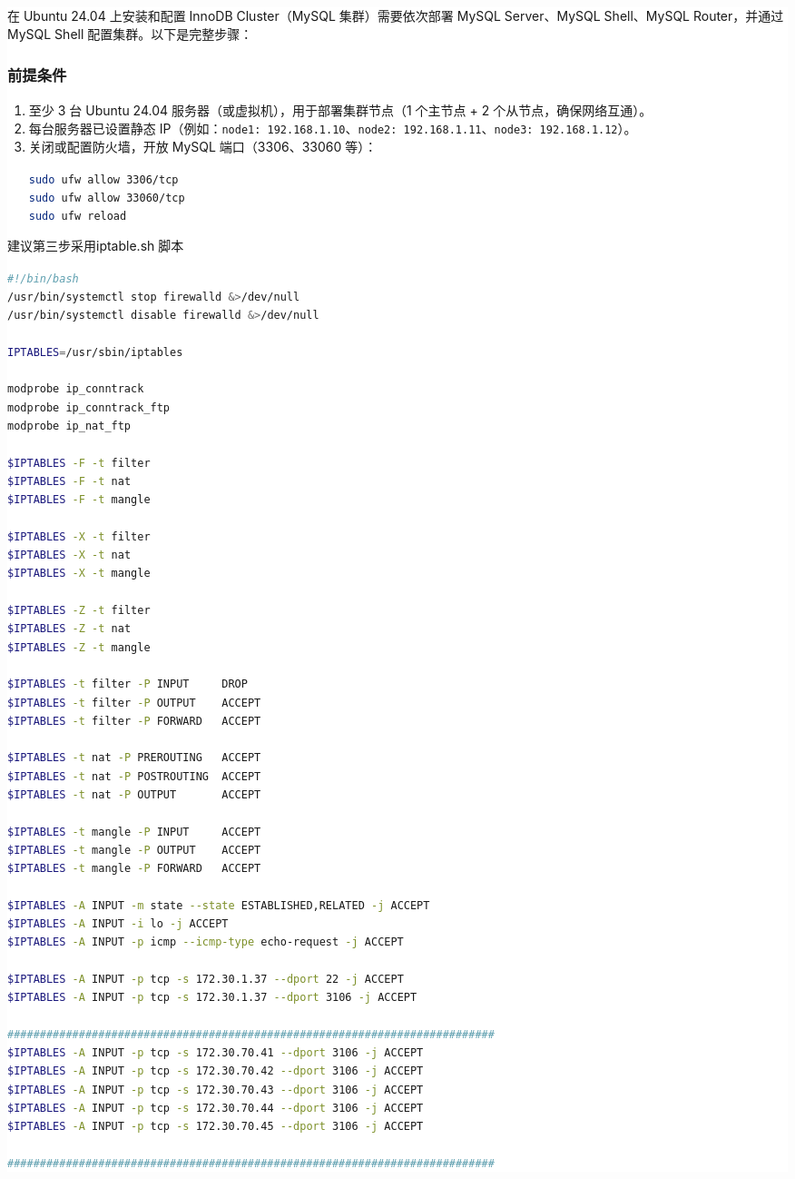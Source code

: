 在 Ubuntu 24.04 上安装和配置 InnoDB Cluster（MySQL 集群）需要依次部署 MySQL Server、MySQL Shell、MySQL Router，并通过 MySQL Shell 配置集群。以下是完整步骤：


### **前提条件**
1. 至少 3 台 Ubuntu 24.04 服务器（或虚拟机），用于部署集群节点（1 个主节点 + 2 个从节点，确保网络互通）。
2. 每台服务器已设置静态 IP（例如：`node1: 192.168.1.10`、`node2: 192.168.1.11`、`node3: 192.168.1.12`）。
3. 关闭或配置防火墙，开放 MySQL 端口（3306、33060 等）：
   ```bash
   sudo ufw allow 3306/tcp
   sudo ufw allow 33060/tcp
   sudo ufw reload
   ```
建议第三步采用iptable.sh 脚本
```bash
#!/bin/bash
/usr/bin/systemctl stop firewalld &>/dev/null
/usr/bin/systemctl disable firewalld &>/dev/null

IPTABLES=/usr/sbin/iptables

modprobe ip_conntrack
modprobe ip_conntrack_ftp
modprobe ip_nat_ftp

$IPTABLES -F -t filter
$IPTABLES -F -t nat
$IPTABLES -F -t mangle

$IPTABLES -X -t filter
$IPTABLES -X -t nat
$IPTABLES -X -t mangle

$IPTABLES -Z -t filter
$IPTABLES -Z -t nat
$IPTABLES -Z -t mangle

$IPTABLES -t filter -P INPUT     DROP
$IPTABLES -t filter -P OUTPUT    ACCEPT
$IPTABLES -t filter -P FORWARD   ACCEPT

$IPTABLES -t nat -P PREROUTING   ACCEPT
$IPTABLES -t nat -P POSTROUTING  ACCEPT
$IPTABLES -t nat -P OUTPUT       ACCEPT

$IPTABLES -t mangle -P INPUT     ACCEPT
$IPTABLES -t mangle -P OUTPUT    ACCEPT
$IPTABLES -t mangle -P FORWARD   ACCEPT

$IPTABLES -A INPUT -m state --state ESTABLISHED,RELATED -j ACCEPT
$IPTABLES -A INPUT -i lo -j ACCEPT
$IPTABLES -A INPUT -p icmp --icmp-type echo-request -j ACCEPT

$IPTABLES -A INPUT -p tcp -s 172.30.1.37 --dport 22 -j ACCEPT
$IPTABLES -A INPUT -p tcp -s 172.30.1.37 --dport 3106 -j ACCEPT

###########################################################################
$IPTABLES -A INPUT -p tcp -s 172.30.70.41 --dport 3106 -j ACCEPT
$IPTABLES -A INPUT -p tcp -s 172.30.70.42 --dport 3106 -j ACCEPT
$IPTABLES -A INPUT -p tcp -s 172.30.70.43 --dport 3106 -j ACCEPT
$IPTABLES -A INPUT -p tcp -s 172.30.70.44 --dport 3106 -j ACCEPT
$IPTABLES -A INPUT -p tcp -s 172.30.70.45 --dport 3106 -j ACCEPT

###########################################################################
```